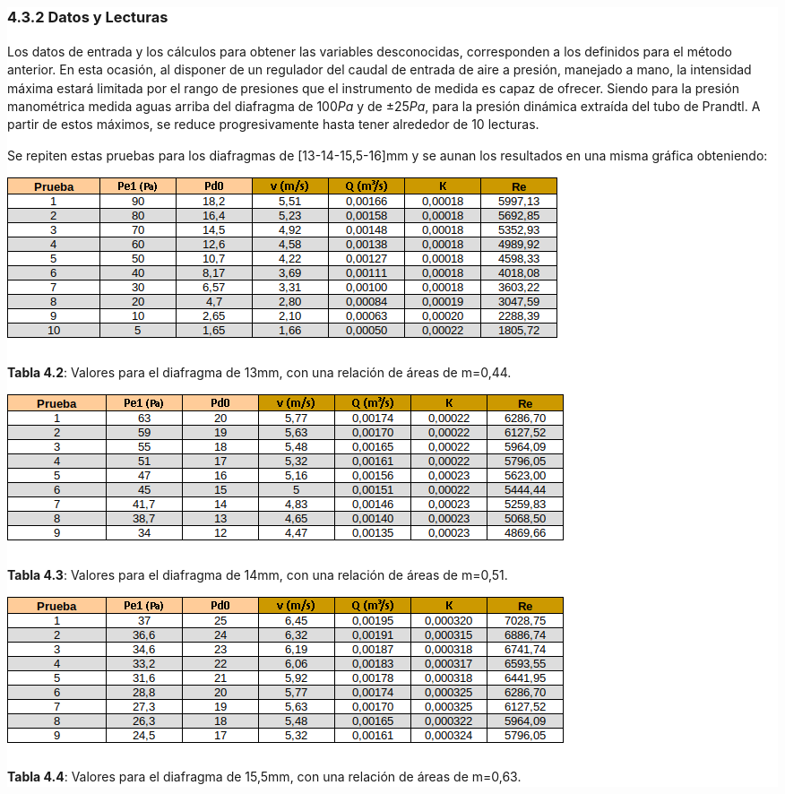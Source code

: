 

### 4.3.2 Datos y Lecturas

Los datos de entrada y los cálculos para obtener las variables desconocidas, corresponden a los definidos para el método anterior. En esta ocasión, al disponer de un regulador del caudal de entrada de aire a presión, manejado a mano, la intensidad máxima estará limitada por el rango de presiones que el instrumento de medida es capaz de ofrecer. Siendo para la presión manométrica medida aguas arriba del diafragma de $100Pa$ y de $\pm 25 Pa$, para la presión dinámica extraída del tubo de Prandtl. A partir de estos máximos, se reduce progresivamente hasta tener alrededor de 10 lecturas.

Se repiten estas pruebas para los diafragmas de [13-14-15,5-16]mm y se aunan los resultados en una misma gráfica obteniendo:



![tablaM5d13](imgNSY/tablaM5d13.png)

**Tabla 4.2**: Valores para el diafragma de 13mm, con una relación de áreas de m=0,44.

![tablaM5d14](imgNSY/tablaM5d14.png)

**Tabla 4.3**: Valores para el diafragma de 14mm, con una relación de áreas de m=0,51.

![tablaM5d15c5](imgNSY/tablaM5d15c5.png)

**Tabla 4.4**: Valores para el diafragma de 15,5mm, con una relación de áreas de m=0,63.
